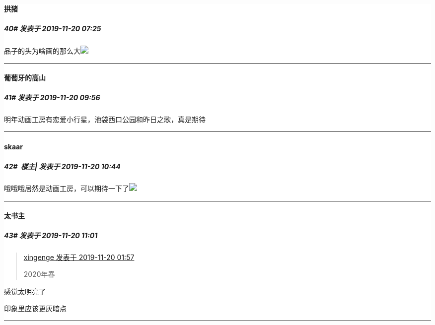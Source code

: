 ####  拱猪  
##### 40#       发表于 2019-11-20 07:25




品子的头为啥画的那么大<img src="https://static.saraba1st.com/image/smiley/face2017/001.png" referrerpolicy="no-referrer">







-----

####  葡萄牙的高山  
##### 41#       发表于 2019-11-20 09:56




明年动画工房有恋爱小行星，池袋西口公园和昨日之歌，真是期待







-----

####  skaar  
##### 42#         楼主| 发表于 2019-11-20 10:44




哦哦哦居然是动画工房，可以期待一下了<img src="https://static.saraba1st.com/image/smiley/face2017/056.gif" referrerpolicy="no-referrer">







-----

####  太书主  
##### 43#       发表于 2019-11-20 11:01



<blockquote><a href="httphttps://bbs.saraba1st.com/2b/forum.php?mod=redirect&amp;goto=findpost&amp;pid=45565279&amp;ptid=1823729" target="_blank">xingenge 发表于 2019-11-20 01:57</a>

2020年春</blockquote>
感觉太明亮了


印象里应该更灰暗点







-----
